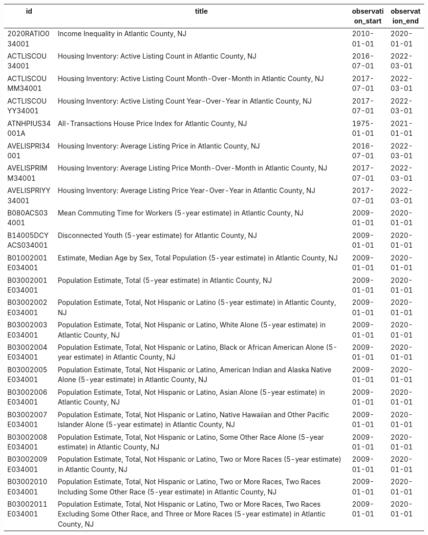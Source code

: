 | id                        | title                                                                                                                                                                        | observation_start   | observation_end   |
|---------------------------|------------------------------------------------------------------------------------------------------------------------------------------------------------------------------|---------------------|-------------------|
| 2020RATIO034001           | Income Inequality in Atlantic County, NJ                                                                                                                                     | 2010-01-01          | 2020-01-01        |
| ACTLISCOU34001            | Housing Inventory: Active Listing Count in Atlantic County, NJ                                                                                                               | 2016-07-01          | 2022-03-01        |
| ACTLISCOUMM34001          | Housing Inventory: Active Listing Count Month-Over-Month in Atlantic County, NJ                                                                                              | 2017-07-01          | 2022-03-01        |
| ACTLISCOUYY34001          | Housing Inventory: Active Listing Count Year-Over-Year in Atlantic County, NJ                                                                                                | 2017-07-01          | 2022-03-01        |
| ATNHPIUS34001A            | All-Transactions House Price Index for Atlantic County, NJ                                                                                                                   | 1975-01-01          | 2021-01-01        |
| AVELISPRI34001            | Housing Inventory: Average Listing Price in Atlantic County, NJ                                                                                                              | 2016-07-01          | 2022-03-01        |
| AVELISPRIMM34001          | Housing Inventory: Average Listing Price Month-Over-Month in Atlantic County, NJ                                                                                             | 2017-07-01          | 2022-03-01        |
| AVELISPRIYY34001          | Housing Inventory: Average Listing Price Year-Over-Year in Atlantic County, NJ                                                                                               | 2017-07-01          | 2022-03-01        |
| B080ACS034001             | Mean Commuting Time for Workers (5-year estimate) in Atlantic County, NJ                                                                                                     | 2009-01-01          | 2020-01-01        |
| B14005DCYACS034001        | Disconnected Youth (5-year estimate) for Atlantic County, NJ                                                                                                                 | 2009-01-01          | 2020-01-01        |
| B01002001E034001          | Estimate, Median Age by Sex, Total Population (5-year estimate) in Atlantic County, NJ                                                                                       | 2009-01-01          | 2020-01-01        |
| B03002001E034001          | Population Estimate, Total (5-year estimate) in Atlantic County, NJ                                                                                                          | 2009-01-01          | 2020-01-01        |
| B03002002E034001          | Population Estimate, Total, Not Hispanic or Latino (5-year estimate) in Atlantic County, NJ                                                                                  | 2009-01-01          | 2020-01-01        |
| B03002003E034001          | Population Estimate, Total, Not Hispanic or Latino, White Alone (5-year estimate) in Atlantic County, NJ                                                                     | 2009-01-01          | 2020-01-01        |
| B03002004E034001          | Population Estimate, Total, Not Hispanic or Latino, Black or African American Alone (5-year estimate) in Atlantic County, NJ                                                 | 2009-01-01          | 2020-01-01        |
| B03002005E034001          | Population Estimate, Total, Not Hispanic or Latino, American Indian and Alaska Native Alone (5-year estimate) in Atlantic County, NJ                                         | 2009-01-01          | 2020-01-01        |
| B03002006E034001          | Population Estimate, Total, Not Hispanic or Latino, Asian Alone (5-year estimate) in Atlantic County, NJ                                                                     | 2009-01-01          | 2020-01-01        |
| B03002007E034001          | Population Estimate, Total, Not Hispanic or Latino, Native Hawaiian and Other Pacific Islander Alone (5-year estimate) in Atlantic County, NJ                                | 2009-01-01          | 2020-01-01        |
| B03002008E034001          | Population Estimate, Total, Not Hispanic or Latino, Some Other Race Alone (5-year estimate) in Atlantic County, NJ                                                           | 2009-01-01          | 2020-01-01        |
| B03002009E034001          | Population Estimate, Total, Not Hispanic or Latino, Two or More Races (5-year estimate) in Atlantic County, NJ                                                               | 2009-01-01          | 2020-01-01        |
| B03002010E034001          | Population Estimate, Total, Not Hispanic or Latino, Two or More Races, Two Races Including Some Other Race (5-year estimate) in Atlantic County, NJ                          | 2009-01-01          | 2020-01-01        |
| B03002011E034001          | Population Estimate, Total, Not Hispanic or Latino, Two or More Races, Two Races Excluding Some Other Race, and Three or More Races (5-year estimate) in Atlantic County, NJ | 2009-01-01          | 2020-01-01        |